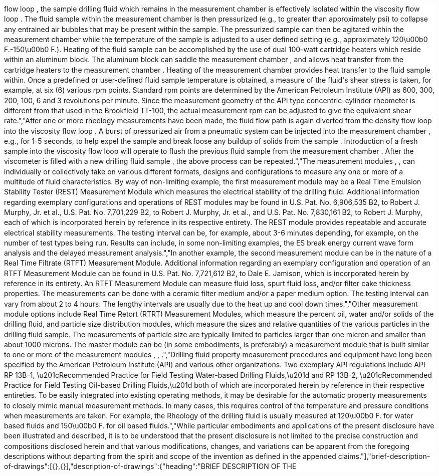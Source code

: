 flow loop , the sample drilling fluid  which remains in the measurement chamber  is effectively isolated within the viscosity flow loop . The fluid sample  within the measurement chamber  is then pressurized (e.g., to greater than approximately  psi) to collapse any entrained air bubbles that may be present within the sample. The pressurized sample can then be agitated within the measurement chamber  while the temperature of the sample is adjusted to a user defined setting (e.g., approximately 120\u00b0 F.-150\u00b0 F.). Heating of the fluid sample  can be accomplished by the use of dual 100-watt cartridge heaters  which reside within an aluminum block. The aluminum block can saddle the measurement chamber , and allows heat transfer from the cartridge heaters  to the measurement chamber . Heating of the measurement chamber  provides heat transfer to the fluid sample  within. Once a predefined or user-defined fluid sample temperature is obtained, a measure of the fluid's shear stress is taken, for example, at six (6) various rpm points. Standard rpm points are determined by the American Petroleum Institute (API) as 600, 300, 200, 100, 6 and 3 revolutions per minute. Since the measurement geometry of the API type concentric-cylinder rheometer is different from that used in the Brookfield TT-100, the actual measurement rpm can be adjusted to give the equivalent shear rate.","After one or more rheology measurements have been made, the fluid flow path is again diverted from the density flow loop  into the viscosity flow loop . A burst of pressurized air from a pneumatic system  can be injected into the measurement chamber , e.g., for 1-5 seconds, to help expel the sample  and break loose any buildup of solids from the sample . Introduction of a fresh sample into the viscosity flow loop  will operate to flush the previous fluid sample from the measurement chamber . After the viscometer  is filled with a new drilling fluid sample , the above process can be repeated.","The measurement modules , ,  can individually or collectively take on various different formats, designs and configurations to measure any one or more of a multitude of fluid characteristics. By way of non-limiting example, the first measurement module  may be a Real Time Emulsion Stability Tester (REST) Measurement Module which measures the electrical stability of the drilling fluid. Additional information regarding exemplary configurations and operations of REST modules may be found in U.S. Pat. No. 6,906,535 B2, to Robert J. Murphy, Jr. et al., U.S. Pat. No. 7,701,229 B2, to Robert J. Murphy, Jr. et al., and U.S. Pat. No. 7,830,161 B2, to Robert J. Murphy, each of which is incorporated herein by reference in its respective entirety. The REST module provides repeatable and accurate electrical stability measurements. The testing interval can be, for example, about 3-6 minutes depending, for example, on the number of test types being run. Results can include, in some non-limiting examples, the ES break energy current wave form analysis and the delayed measurement analysis.","In another example, the second measurement module  can be in the nature of a Real Time Filtrate (RTFT) Measurement Module. Additional information regarding an exemplary configuration and operation of an RTFT Measurement Module can be found in U.S. Pat. No. 7,721,612 B2, to Dale E. Jamison, which is incorporated herein by reference in its entirety. An RTFT Measurement Module can measure fluid loss, spurt fluid loss, and\/or filter cake thickness properties. The measurements can be done with a ceramic filter medium and\/or a paper medium option. The testing interval can vary from about 2 to 4 hours. The lengthy intervals are usually due to the heat up and cool down times.","Other measurement module options include Real Time Retort (RTRT) Measurement Modules, which measure the percent oil, water and\/or solids of the drilling fluid, and particle size distribution modules, which measure the sizes and relative quantities of the various particles in the drilling fluid sample. The measurements of particle size are typically limited to particles larger than one micron and smaller than about 1000 microns. The master module  can be (in some embodiments, is preferably) a measurement module that is built similar to one or more of the measurement modules , , .","Drilling fluid property measurement procedures and equipment have long been specified by the American Petroleum Institute (API) and various other organizations. Two exemplary API regulations include API RP 13B-1, \u201cRecommended Practice for Field Testing Water-based Drilling Fluids,\u201d and RP 13B-2, \u201cRecommended Practice for Field Testing Oil-based Drilling Fluids,\u201d both of which are incorporated herein by reference in their respective entireties. To be easily integrated into existing operating methods, it may be desirable for the automatic property measurements to closely mimic manual measurement methods. In many cases, this requires control of the temperature and pressure conditions when measurements are taken. For example, the Rheology of the drilling fluid is usually measured at 120\u00b0 F. for water based fluids and 150\u00b0 F. for oil based fluids.","While particular embodiments and applications of the present disclosure have been illustrated and described, it is to be understood that the present disclosure is not limited to the precise construction and compositions disclosed herein and that various modifications, changes, and variations can be apparent from the foregoing descriptions without departing from the spirit and scope of the invention as defined in the appended claims."],"brief-description-of-drawings":[{},{}],"description-of-drawings":{"heading":"BRIEF DESCRIPTION OF THE